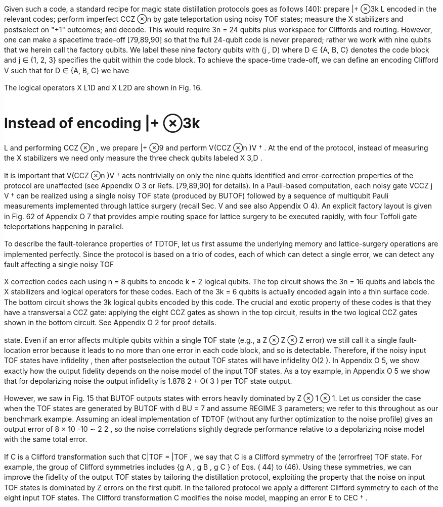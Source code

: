 Given such a code, a standard recipe for magic state distillation protocols goes as follows [40]: prepare |+ ⊗3k L encoded in the relevant codes; perform imperfect CCZ ⊗n by gate teleportation using noisy TOF states; measure the X stabilizers and postselect on "+1" outcomes; and decode. This would require 3n = 24 qubits plus workspace for Cliffords and routing. However, one can make a spacetime trade-off [79,89,90] so that the full 24-qubit code is never prepared; rather we work with nine qubits that we herein call the factory qubits. We label these nine factory qubits with (j , D) where D ∈ {A, B, C} denotes the code block and j ∈ {1, 2, 3} specifies the qubit within the code block. To achieve the space-time trade-off, we can define an encoding Clifford V such that for D ∈ {A, B, C} we have

The logical operators X L1D and X L2D are shown in Fig. 16.

# Instead of encoding |+ ⊗3k

L and performing CCZ ⊗n , we prepare |+ ⊗9 and perform V(CCZ ⊗n )V † . At the end of the protocol, instead of measuring the X stabilizers we need only measure the three check qubits labeled X 3,D .

It is important that V(CCZ ⊗n )V † acts nontrivially on only the nine qubits identified and error-correction properties of the protocol are unaffected (see Appendix O 3 or Refs. [79,89,90] for details). In a Pauli-based computation, each noisy gate VCCZ j V † can be realized using a single noisy TOF state (produced by BUTOF) followed by a sequence of multiqubit Pauli measurements implemented through lattice surgery (recall Sec. V and see also Appendix O 4). An explicit factory layout is given in Fig. 62 of Appendix O 7 that provides ample routing space for lattice surgery to be executed rapidly, with four Toffoli gate teleportations happening in parallel.

To describe the fault-tolerance properties of TDTOF, let us first assume the underlying memory and lattice-surgery operations are implemented perfectly. Since the protocol is based on a trio of codes, each of which can detect a single error, we can detect any fault affecting a single noisy TOF

X correction codes each using n = 8 qubits to encode k = 2 logical qubits. The top circuit shows the 3n = 16 qubits and labels the X stabilizers and logical operators for these codes. Each of the 3k = 6 qubits is actually encoded again into a thin surface code. The bottom circuit shows the 3k logical qubits encoded by this code. The crucial and exotic property of these codes is that they have a transversal a CCZ gate: applying the eight CCZ gates as shown in the top circuit, results in the two logical CCZ gates shown in the bottom circuit. See Appendix O 2 for proof details.

state. Even if an error affects multiple qubits within a single TOF state (e.g., a Z ⊗ Z ⊗ Z error) we still call it a single fault-location error because it leads to no more than one error in each code block, and so is detectable. Therefore, if the noisy input TOF states have infidelity , then after postselection the output TOF states will have infidelity O(2 ). In Appendix O 5, we show exactly how the output fidelity depends on the noise model of the input TOF states. As a toy example, in Appendix O 5 we show that for depolarizing noise the output infidelity is 1.878 2 + O( 3 ) per TOF state output.

However, we saw in Fig. 15 that BUTOF outputs states with errors heavily dominated by Z ⊗ 1 ⊗ 1. Let us consider the case when the TOF states are generated by BUTOF with d BU = 7 and assume REGIME 3 parameters; we refer to this throughout as our benchmark example. Assuming an ideal implementation of TDTOF (without any further optimization to the noise profile) gives an output error of 8 × 10 -10 ∼ 2 2 , so the noise correlations slightly degrade performance relative to a depolarizing noise model with the same total error.

If C is a Clifford transformation such that C|TOF = |TOF , we say that C is a Clifford symmetry of the (errorfree) TOF state. For example, the group of Clifford symmetries includes {g A , g B , g C } of Eqs. ( 44) to (46). Using these symmetries, we can improve the fidelity of the output TOF states by tailoring the distillation protocol, exploiting the property that the noise on input TOF states is dominated by Z errors on the first qubit. In the tailored protocol we apply a different Clifford symmetry to each of the eight input TOF states. The Clifford transformation C modifies the noise model, mapping an error E to CEC † .
